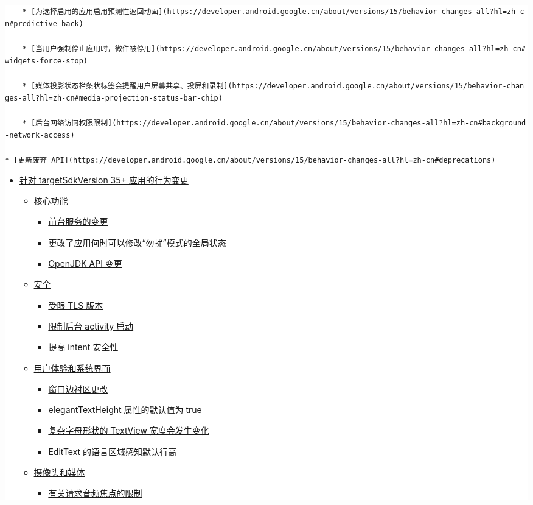         * [为选择启用的应用启用预测性返回动画](https://developer.android.google.cn/about/versions/15/behavior-changes-all?hl=zh-cn#predictive-back)

        * [当用户强制停止应用时，微件被停用](https://developer.android.google.cn/about/versions/15/behavior-changes-all?hl=zh-cn#widgets-force-stop)

        * [媒体投影状态栏条状标签会提醒用户屏幕共享、投屏和录制](https://developer.android.google.cn/about/versions/15/behavior-changes-all?hl=zh-cn#media-projection-status-bar-chip)

        * [后台网络访问权限限制](https://developer.android.google.cn/about/versions/15/behavior-changes-all?hl=zh-cn#background-network-access)

    * [更新废弃 API](https://developer.android.google.cn/about/versions/15/behavior-changes-all?hl=zh-cn#deprecations)

* [针对 targetSdkVersion 35+ 应用的行为变更](https://developer.android.google.cn/about/versions/15/behavior-changes-15?hl=zh-cn)

    * [核心功能](https://developer.android.google.cn/about/versions/15/behavior-changes-15?hl=zh-cn#core)

        * [前台服务的变更](https://developer.android.google.cn/about/versions/15/behavior-changes-15?hl=zh-cn#fgs-hardening)

        * [更改了应用何时可以修改“勿扰”模式的全局状态](https://developer.android.google.cn/about/versions/15/behavior-changes-15?hl=zh-cn#dnd-changes)

        * [OpenJDK API 变更](https://developer.android.google.cn/about/versions/15/behavior-changes-15?hl=zh-cn#openjdk-api-changes)

    * [安全](https://developer.android.google.cn/about/versions/15/behavior-changes-15?hl=zh-cn#security)

        * [受限 TLS 版本](https://developer.android.google.cn/about/versions/15/behavior-changes-15?hl=zh-cn#restricted-tls-versions)

        * [限制后台 activity 启动](https://developer.android.google.cn/about/versions/15/behavior-changes-15?hl=zh-cn#secured-bal)

        * [提高 intent 安全性](https://developer.android.google.cn/about/versions/15/behavior-changes-15?hl=zh-cn#safer-intents)

    * [用户体验和系统界面](https://developer.android.google.cn/about/versions/15/behavior-changes-15?hl=zh-cn#ux)

        * [窗口边衬区更改](https://developer.android.google.cn/about/versions/15/behavior-changes-15?hl=zh-cn#window-insets)

        * [elegantTextHeight 属性的默认值为 true](https://developer.android.google.cn/about/versions/15/behavior-changes-15?hl=zh-cn#elegant-text-height)

        * [复杂字母形状的 TextView 宽度会发生变化](https://developer.android.google.cn/about/versions/15/behavior-changes-15?hl=zh-cn#textview-width)

        * [EditText 的语言区域感知默认行高](https://developer.android.google.cn/about/versions/15/behavior-changes-15?hl=zh-cn#locale-aware-line-height)

    * [摄像头和媒体](https://developer.android.google.cn/about/versions/15/behavior-changes-15?hl=zh-cn#camera-media)

        * [有关请求音频焦点的限制](https://developer.android.google.cn/about/versions/15/behavior-changes-15?hl=zh-cn#audio-focus)
